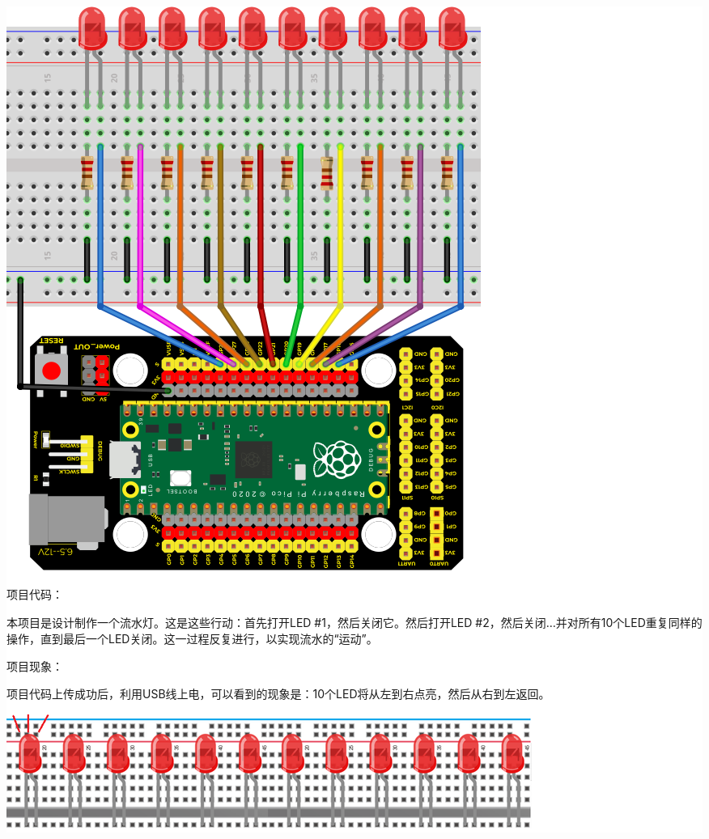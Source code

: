![](media/e3d6a1880f61fdfaec74360190f5ed43.png)

项目代码：

本项目是设计制作一个流水灯。这是这些行动：首先打开LED
\#1，然后关闭它。然后打开LED
\#2，然后关闭…并对所有10个LED重复同样的操作，直到最后一个LED关闭。这一过程反复进行，以实现流水的“运动”。

项目现象：

项目代码上传成功后，利用USB线上电，可以看到的现象是：10个LED将从左到右点亮，然后从右到左返回。

![](media/244d04c89963cb8d07bcb09281a01529.png)
